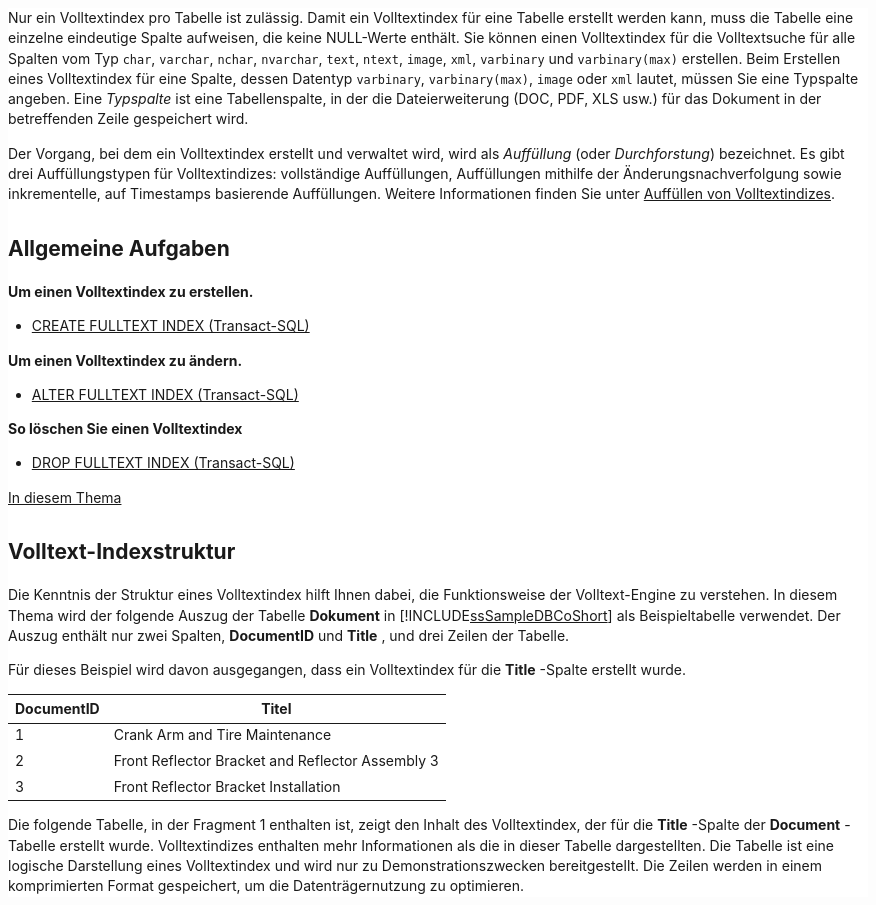  Nur ein Volltextindex pro Tabelle ist zulässig. Damit ein Volltextindex für eine Tabelle erstellt werden kann, muss die Tabelle eine einzelne eindeutige Spalte aufweisen, die keine NULL-Werte enthält. Sie können einen Volltextindex für die Volltextsuche für alle Spalten vom Typ `char`, `varchar`, `nchar`, `nvarchar`, `text`, `ntext`, `image`, `xml`, `varbinary` und `varbinary(max)` erstellen. Beim Erstellen eines Volltextindex für eine Spalte, dessen Datentyp `varbinary`, `varbinary(max)`, `image` oder `xml` lautet, müssen Sie eine Typspalte angeben. Eine *Typspalte* ist eine Tabellenspalte, in der die Dateierweiterung (DOC, PDF, XLS usw.) für das Dokument in der betreffenden Zeile gespeichert wird.  
  
 Der Vorgang, bei dem ein Volltextindex erstellt und verwaltet wird, wird als *Auffüllung* (oder *Durchforstung*) bezeichnet. Es gibt drei Auffüllungstypen für Volltextindizes: vollständige Auffüllungen, Auffüllungen mithilfe der Änderungsnachverfolgung sowie inkrementelle, auf Timestamps basierende Auffüllungen. Weitere Informationen finden Sie unter [Auffüllen von Volltextindizes](populate-full-text-indexes.md).  
  
##  <a name="tasks"></a> Allgemeine Aufgaben  
 **Um einen Volltextindex zu erstellen.**  
  
-   [CREATE FULLTEXT INDEX &#40;Transact-SQL&#41;](/sql/t-sql/statements/create-fulltext-index-transact-sql)  
  
 **Um einen Volltextindex zu ändern.**  
  
-   [ALTER FULLTEXT INDEX &#40;Transact-SQL&#41;](/sql/t-sql/statements/alter-fulltext-index-transact-sql)  
  
 **So löschen Sie einen Volltextindex**  
  
-   [DROP FULLTEXT INDEX &#40;Transact-SQL&#41;](/sql/t-sql/statements/drop-fulltext-index-transact-sql)  
  
 [In diesem Thema](#top)  
  
##  <a name="structure"></a> Volltext-Indexstruktur  
 Die Kenntnis der Struktur eines Volltextindex hilft Ihnen dabei, die Funktionsweise der Volltext-Engine zu verstehen. In diesem Thema wird der folgende Auszug der Tabelle **Dokument** in [!INCLUDE[ssSampleDBCoShort](../../includes/sssampledbcoshort-md.md)] als Beispieltabelle verwendet. Der Auszug enthält nur zwei Spalten, **DocumentID** und **Title** , und drei Zeilen der Tabelle.  
  
 Für dieses Beispiel wird davon ausgegangen, dass ein Volltextindex für die **Title** -Spalte erstellt wurde.  
  
|DocumentID|Titel|  
|----------------|-----------|  
|1|Crank Arm and Tire Maintenance|  
|2|Front Reflector Bracket and Reflector Assembly 3|  
|3|Front Reflector Bracket Installation|  
  
 Die folgende Tabelle, in der Fragment 1 enthalten ist, zeigt den Inhalt des Volltextindex, der für die **Title** -Spalte der **Document** -Tabelle erstellt wurde. Volltextindizes enthalten mehr Informationen als die in dieser Tabelle dargestellten. Die Tabelle ist eine logische Darstellung eines Volltextindex und wird nur zu Demonstrationszwecken bereitgestellt. Die Zeilen werden in einem komprimierten Format gespeichert, um die Datenträgernutzung zu optimieren.  
  